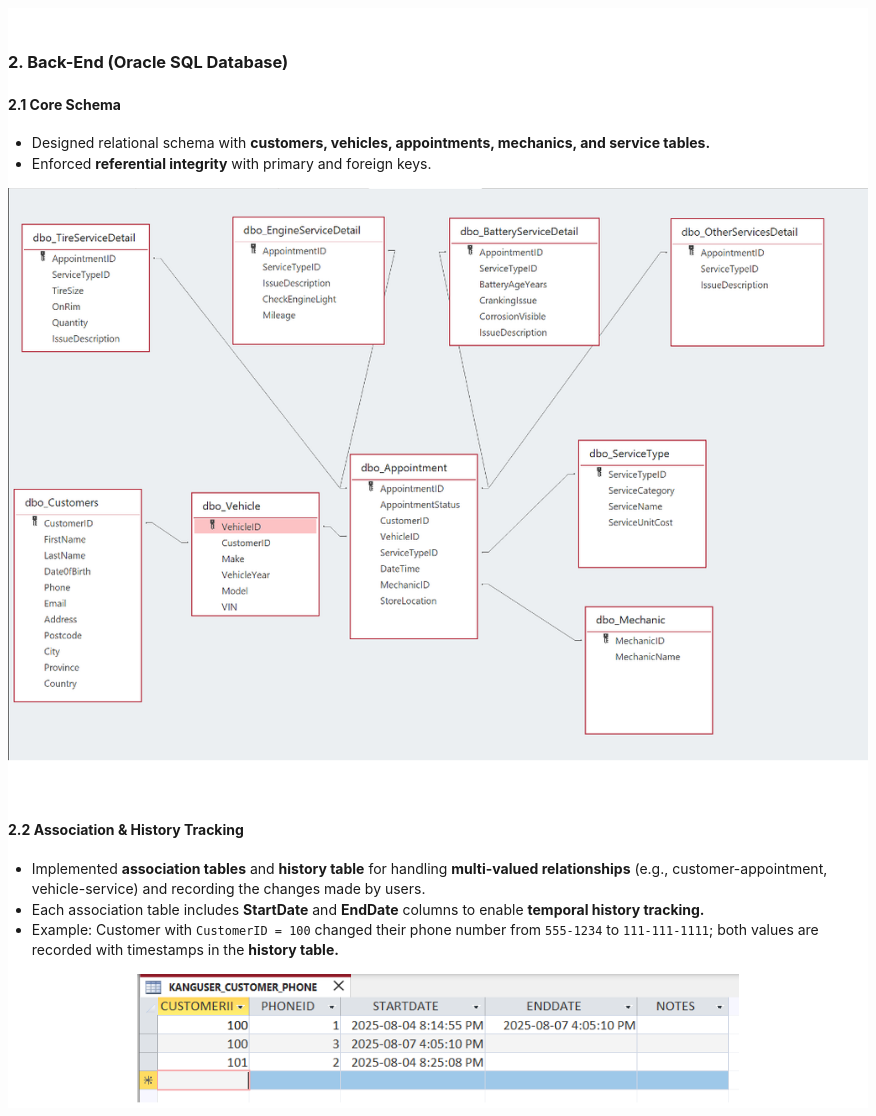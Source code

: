 <p> &nbsp; </p>

### 2. Back-End (Oracle SQL Database)  

#### 2.1 Core Schema  
- Designed relational schema with **customers, vehicles, appointments, mechanics, and service tables.**  
- Enforced **referential integrity** with primary and foreign keys.  
<p align="center">
  <img src="/projects/Automobile-Service-Appointment-Management-System/images/Picture6.png" alt="Reviews per Page" width="100%"/>
</p>
<p> &nbsp; </p>

#### 2.2 Association & History Tracking  
- Implemented **association tables** and **history table** for handling **multi-valued relationships** (e.g., customer-appointment, vehicle-service) and recording the changes made by users.  
- Each association table includes **StartDate** and **EndDate** columns to enable **temporal history tracking.**
- Example: Customer with `CustomerID = 100` changed their phone number from `555-1234` to `111-111-1111`; both values are recorded with timestamps in the **history table.**
<p align="center">
  <img src="/projects/Automobile-Service-Appointment-Management-System/images/Picture7.png" alt="Reviews per Page" width="70%"/>
</p>
<p align="center">